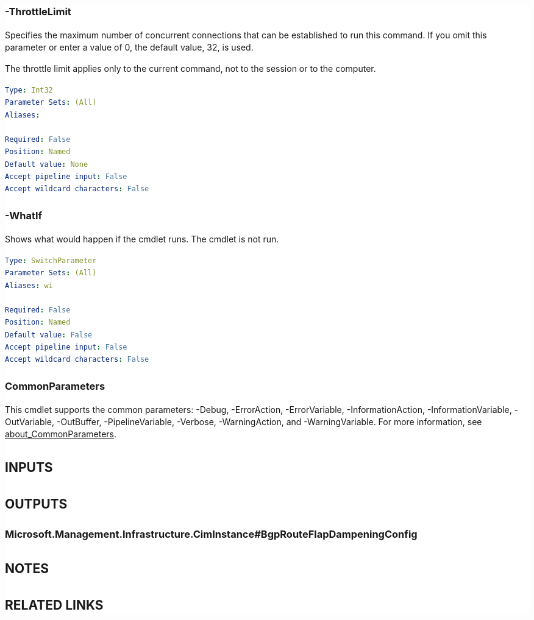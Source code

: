 ### -ThrottleLimit
Specifies the maximum number of concurrent connections that can be established to run this command.
If you omit this parameter or enter a value of 0, the default value, 32, is used.

The throttle limit applies only to the current command, not to the session or to the computer.

```yaml
Type: Int32
Parameter Sets: (All)
Aliases: 

Required: False
Position: Named
Default value: None
Accept pipeline input: False
Accept wildcard characters: False
```

### -WhatIf
Shows what would happen if the cmdlet runs.
The cmdlet is not run.

```yaml
Type: SwitchParameter
Parameter Sets: (All)
Aliases: wi

Required: False
Position: Named
Default value: False
Accept pipeline input: False
Accept wildcard characters: False
```

### CommonParameters
This cmdlet supports the common parameters: -Debug, -ErrorAction, -ErrorVariable, -InformationAction, -InformationVariable, -OutVariable, -OutBuffer, -PipelineVariable, -Verbose, -WarningAction, and -WarningVariable. For more information, see [about_CommonParameters](http://go.microsoft.com/fwlink/?LinkID=113216).

## INPUTS

## OUTPUTS

### Microsoft.Management.Infrastructure.CimInstance#BgpRouteFlapDampeningConfig

## NOTES

## RELATED LINKS
